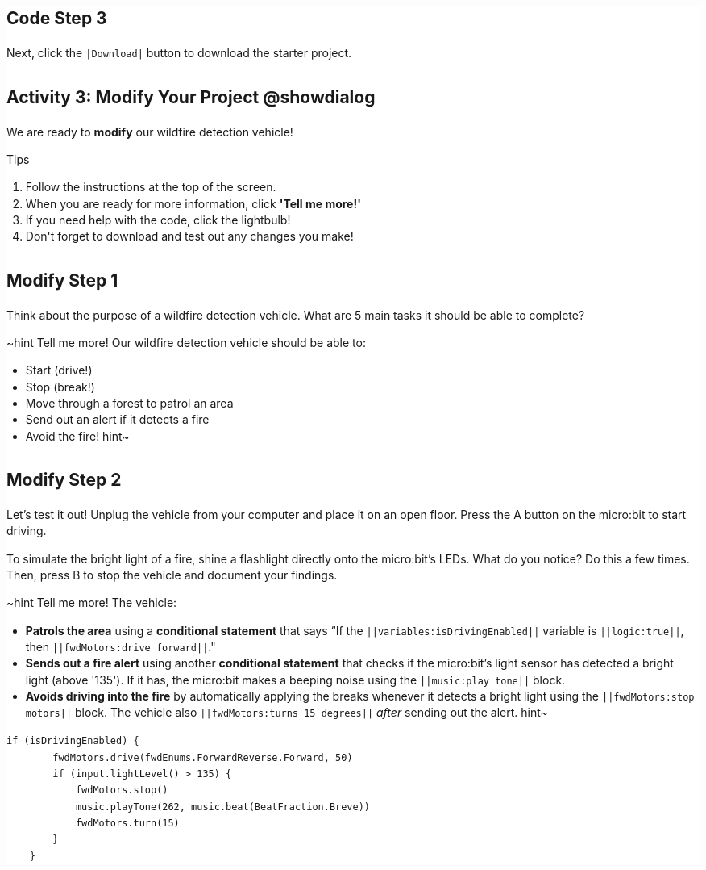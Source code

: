 ## Code Step 3

Next, click the `|Download|` button to download the starter project.

## Activity 3: Modify Your Project @showdialog

We are ready to **modify** our wildfire detection vehicle!

Tips

1. Follow the instructions at the top of the screen.
2. When you are ready for more information, click **'Tell me more!'**
3. If you need help with the code, click the lightbulb!
4. Don't forget to download and test out any changes you make!

## Modify Step 1

Think about the purpose of a wildfire detection vehicle. What are 5 main tasks it should be able to complete?

~hint Tell me more!
Our wildfire detection vehicle should be able to:

-   Start (drive!)
-   Stop (break!)
-   Move through a forest to patrol an area
-   Send out an alert if it detects a fire
-   Avoid the fire!
    hint~

## Modify Step 2

Let’s test it out! Unplug the vehicle from your computer and place it on an open floor. Press the A button on the micro:bit to start driving.

To simulate the bright light of a fire, shine a flashlight directly onto the micro:bit’s LEDs. What do you notice? Do this a few times. Then, press B to stop the vehicle and document your findings.

~hint Tell me more!
The vehicle:

-   **Patrols the area** using a **conditional statement** that says “If the `||variables:isDrivingEnabled||` variable is `||logic:true||`, then `||fwdMotors:drive forward||`."
-   **Sends out a fire alert** using another **conditional statement** that checks if the micro:bit’s light sensor has detected a bright light (above '135'). If it has, the micro:bit makes a beeping noise using the `||music:play tone||` block.
-   **Avoids driving into the fire** by automatically applying the breaks whenever it detects a bright light using the `||fwdMotors:stop motors||` block. The vehicle also `||fwdMotors:turns 15 degrees||` _after_ sending out the alert.
    hint~

```block
if (isDrivingEnabled) {
        fwdMotors.drive(fwdEnums.ForwardReverse.Forward, 50)
        if (input.lightLevel() > 135) {
            fwdMotors.stop()
            music.playTone(262, music.beat(BeatFraction.Breve))
            fwdMotors.turn(15)
        }
    }
```
